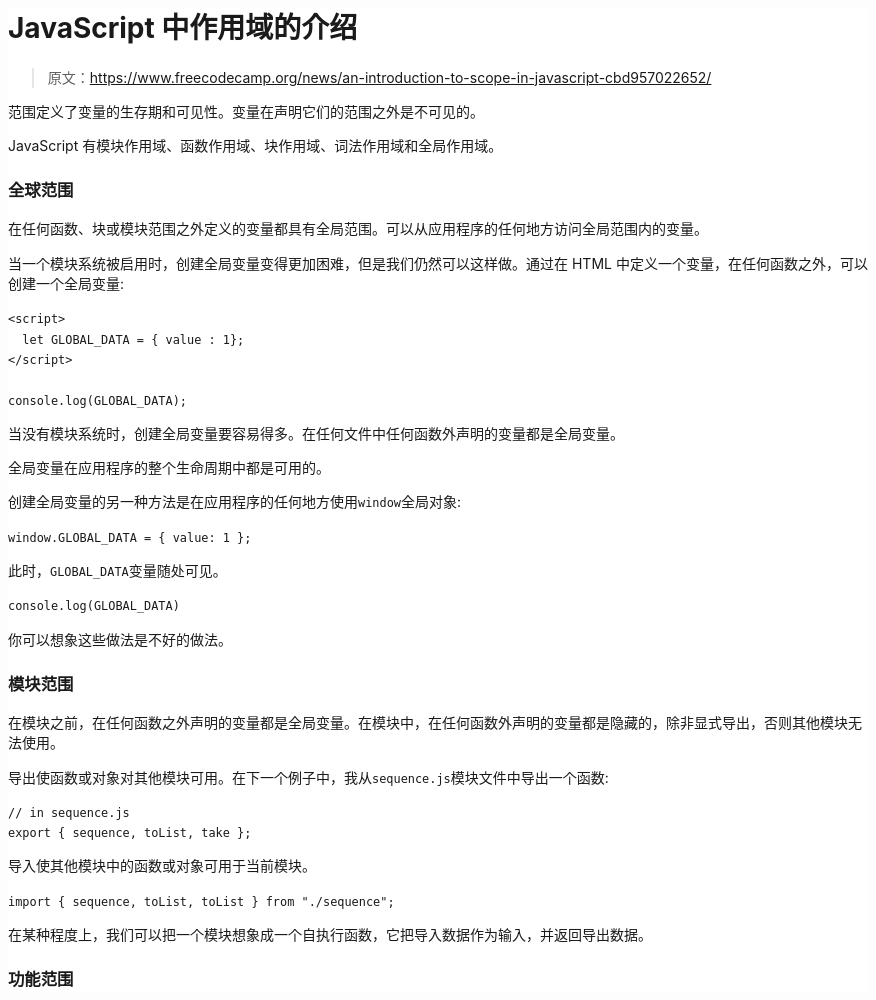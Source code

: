 # JavaScript 中作用域的介绍

> 原文：<https://www.freecodecamp.org/news/an-introduction-to-scope-in-javascript-cbd957022652/>

范围定义了变量的生存期和可见性。变量在声明它们的范围之外是不可见的。

JavaScript 有模块作用域、函数作用域、块作用域、词法作用域和全局作用域。

### 全球范围

在任何函数、块或模块范围之外定义的变量都具有全局范围。可以从应用程序的任何地方访问全局范围内的变量。

当一个模块系统被启用时，创建全局变量变得更加困难，但是我们仍然可以这样做。通过在 HTML 中定义一个变量，在任何函数之外，可以创建一个全局变量:

```
<script>
  let GLOBAL_DATA = { value : 1};
</script>

console.log(GLOBAL_DATA);
```

当没有模块系统时，创建全局变量要容易得多。在任何文件中任何函数外声明的变量都是全局变量。

全局变量在应用程序的整个生命周期中都是可用的。

创建全局变量的另一种方法是在应用程序的任何地方使用`window`全局对象:

```
window.GLOBAL_DATA = { value: 1 };
```

此时，`GLOBAL_DATA`变量随处可见。

```
console.log(GLOBAL_DATA)
```

你可以想象这些做法是不好的做法。

### 模块范围

在模块之前，在任何函数之外声明的变量都是全局变量。在模块中，在任何函数外声明的变量都是隐藏的，除非显式导出，否则其他模块无法使用。

导出使函数或对象对其他模块可用。在下一个例子中，我从`sequence.js`模块文件中导出一个函数:

```
// in sequence.js
export { sequence, toList, take };
```

导入使其他模块中的函数或对象可用于当前模块。

```
import { sequence, toList, toList } from "./sequence";
```

在某种程度上，我们可以把一个模块想象成一个自执行函数，它把导入数据作为输入，并返回导出数据。

### 功能范围
